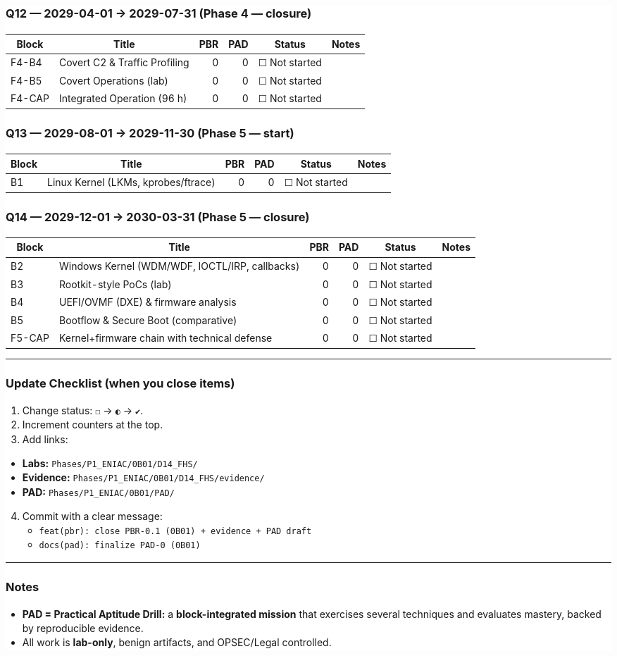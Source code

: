 ### Q12 — 2029-04-01 → 2029-07-31 (Phase 4 — closure)
| Block | Title | PBR | PAD | Status | Notes |
|---|---|---:|---:|---|---|
| F4-B4 | Covert C2 & Traffic Profiling | 0 | 0 | ☐ Not started |  |
| F4-B5 | Covert Operations (lab) | 0 | 0 | ☐ Not started |  |
| F4-CAP | Integrated Operation (96 h) | 0 | 0 | ☐ Not started |  |

### Q13 — 2029-08-01 → 2029-11-30 (Phase 5 — start)
| Block | Title | PBR | PAD | Status | Notes |
|---|---|---:|---:|---|---|
| B1 | Linux Kernel (LKMs, kprobes/ftrace) | 0 | 0 | ☐ Not started |  |

### Q14 — 2029-12-01 → 2030-03-31 (Phase 5 — closure)
| Block | Title | PBR | PAD | Status | Notes |
|---|---|---:|---:|---|---|
| B2 | Windows Kernel (WDM/WDF, IOCTL/IRP, callbacks) | 0 | 0 | ☐ Not started |  |
| B3 | Rootkit-style PoCs (lab) | 0 | 0 | ☐ Not started |  |
| B4 | UEFI/OVMF (DXE) & firmware analysis | 0 | 0 | ☐ Not started |  |
| B5 | Bootflow & Secure Boot (comparative) | 0 | 0 | ☐ Not started |  |
| F5-CAP | Kernel+firmware chain with technical defense | 0 | 0 | ☐ Not started |  |

---

### Update Checklist (when you close items)
1. Change status: `☐` → `◐` → `✔`.  
2. Increment counters at the top.  
3. Add links:
 - **Labs:** `Phases/P1_ENIAC/0B01/D14_FHS/`
 - **Evidence:** `Phases/P1_ENIAC/0B01/D14_FHS/evidence/`
 - **PAD:** `Phases/P1_ENIAC/0B01/PAD/`
   
4. Commit with a clear message:
    - `feat(pbr): close PBR-0.1 (0B01) + evidence + PAD draft`
    - `docs(pad): finalize PAD-0 (0B01)`

---

### Notes
- **PAD = Practical Aptitude Drill:** a **block-integrated mission** that exercises several techniques and evaluates mastery, backed by reproducible evidence.  
- All work is **lab-only**, benign artifacts, and OPSEC/Legal controlled.
